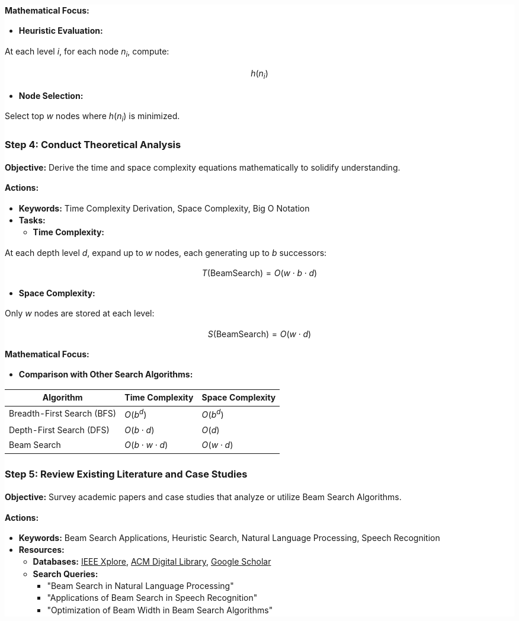 **Mathematical Focus:**
- **Heuristic Evaluation:**

At each level $i$, for each node $n_i$, compute:

$$
h(n_i)
$$

- **Node Selection:**

Select top $w$ nodes where $h(n_i)$ is minimized.

### **Step 4: Conduct Theoretical Analysis**

**Objective:** Derive the time and space complexity equations mathematically to solidify understanding.

**Actions:**
- **Keywords:** Time Complexity Derivation, Space Complexity, Big O Notation
- **Tasks:**
  - **Time Complexity:**

At each depth level $d$, expand up to $w$ nodes, each generating up to $b$ successors:

$$
T(\text{BeamSearch}) = O(w \cdot b \cdot d)
$$

- **Space Complexity:**

Only $w$ nodes are stored at each level:

$$
S(\text{BeamSearch}) = O(w \cdot d)
$$

**Mathematical Focus:**
- **Comparison with Other Search Algorithms:**

| Algorithm          | Time Complexity           | Space Complexity          |
|--------------------|---------------------------|---------------------------|
| Breadth-First Search (BFS) | $O(b^d)$                | $O(b^d)$                |
| Depth-First Search (DFS) | $O(b \cdot d)$           | $O(d)$                   |
| Beam Search       | $O(b \cdot w \cdot d)$    | $O(w \cdot d)$           |

### **Step 5: Review Existing Literature and Case Studies**

**Objective:** Survey academic papers and case studies that analyze or utilize Beam Search Algorithms.

**Actions:**
- **Keywords:** Beam Search Applications, Heuristic Search, Natural Language Processing, Speech Recognition
- **Resources:**
  - **Databases:** [IEEE Xplore](https://ieeexplore.ieee.org/), [ACM Digital Library](https://dl.acm.org/), [Google Scholar](https://scholar.google.com/)
  - **Search Queries:**
    - "Beam Search in Natural Language Processing"
    - "Applications of Beam Search in Speech Recognition"
    - "Optimization of Beam Width in Beam Search Algorithms"
